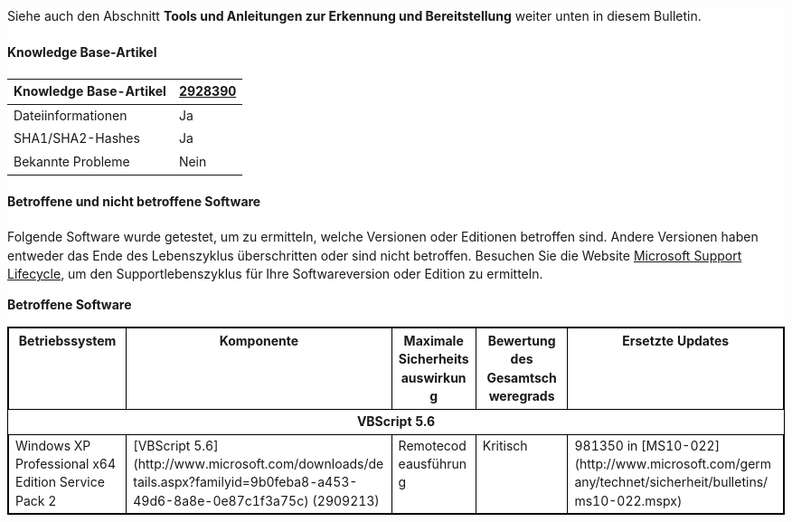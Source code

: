 Siehe auch den Abschnitt **Tools und Anleitungen zur Erkennung und Bereitstellung** weiter unten in diesem Bulletin.

#### Knowledge Base-Artikel

| Knowledge Base-Artikel | [2928390](https://support.microsoft.com/kb/2928390) |
|------------------------|-----------------------------------------------------|
| Dateiinformationen     | Ja                                                  |
| SHA1/SHA2-Hashes       | Ja                                                  |
| Bekannte Probleme      | Nein                                                |

#### Betroffene und nicht betroffene Software

Folgende Software wurde getestet, um zu ermitteln, welche Versionen oder Editionen betroffen sind. Andere Versionen haben entweder das Ende des Lebenszyklus überschritten oder sind nicht betroffen. Besuchen Sie die Website [Microsoft Support Lifecycle](http://support.microsoft.com/default.aspx?scid=fh;%5Bln%5D;lifecycle&displaylang=de), um den Supportlebenszyklus für Ihre Softwareversion oder Edition zu ermitteln.

**Betroffene Software**

 
<table style="border:1px solid black;">
<tr class="thead">
<th style="border:1px solid black;" >
Betriebssystem
</th>
<th style="border:1px solid black;" >
Komponente
</th>
<th style="border:1px solid black;" >
Maximale Sicherheitsauswirkung
</th>
<th style="border:1px solid black;" >
Bewertung des Gesamtschweregrads
</th>
<th style="border:1px solid black;" >
Ersetzte Updates
</th>
</tr>
<tr>
<th colspan="5">
VBScript 5.6
</th>
</tr>
<tr>
<td style="border:1px solid black;">
Windows XP Professional x64 Edition Service Pack 2
</td>
<td style="border:1px solid black;">
[VBScript 5.6](http://www.microsoft.com/downloads/details.aspx?familyid=9b0feba8-a453-49d6-8a8e-0e87c1f3a75c)  
(2909213)
</td>
<td style="border:1px solid black;">
Remotecodeausführung
</td>
<td style="border:1px solid black;">
Kritisch
</td>
<td style="border:1px solid black;">
981350 in [MS10-022](http://www.microsoft.com/germany/technet/sicherheit/bulletins/ms10-022.mspx)
</td>
</tr>